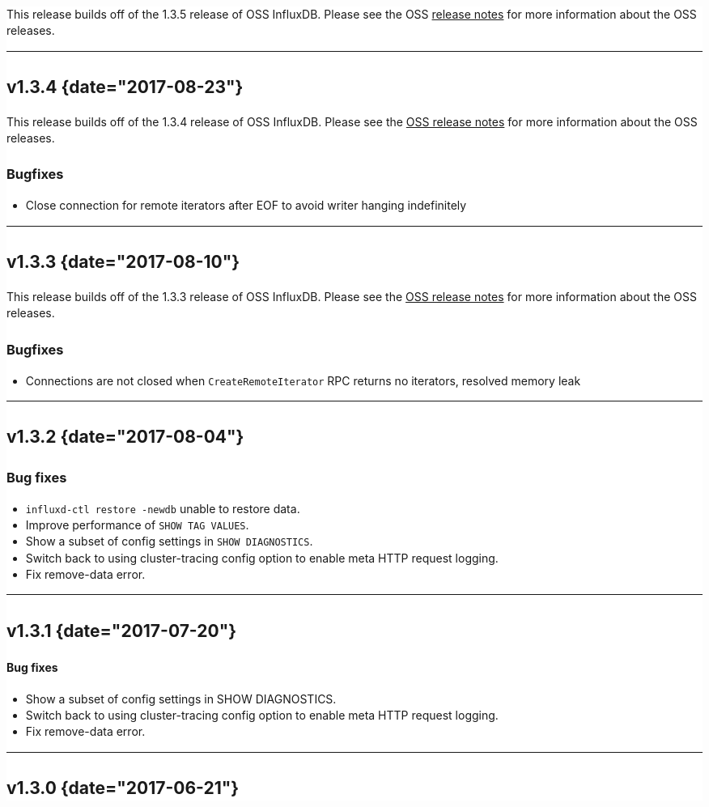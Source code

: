 This release builds off of the 1.3.5 release of OSS InfluxDB.
Please see the OSS [release notes](/influxdb/v1/about_the_project/release-notes/#v135)
for more information about the OSS releases.

---

## v1.3.4 {date="2017-08-23"}

This release builds off of the 1.3.4 release of OSS InfluxDB. Please see the [OSS release notes](/influxdb/v1/about_the_project/release-notes/) for more information about the OSS releases.

### Bugfixes

- Close connection for remote iterators after EOF to avoid writer hanging indefinitely

---

## v1.3.3 {date="2017-08-10"}

This release builds off of the 1.3.3 release of OSS InfluxDB. Please see the [OSS release notes](/influxdb/v1/about_the_project/release-notes/) for more information about the OSS releases.

### Bugfixes

- Connections are not closed when `CreateRemoteIterator` RPC returns no iterators, resolved memory leak

---

## v1.3.2 {date="2017-08-04"}

### Bug fixes

- `influxd-ctl restore -newdb` unable to restore data.
- Improve performance of `SHOW TAG VALUES`.
- Show a subset of config settings in `SHOW DIAGNOSTICS`.
- Switch back to using cluster-tracing config option to enable meta HTTP request logging.
- Fix remove-data error.

---

## v1.3.1 {date="2017-07-20"}

#### Bug fixes

- Show a subset of config settings in SHOW DIAGNOSTICS.
- Switch back to using cluster-tracing config option to enable meta HTTP request logging.
- Fix remove-data error.

---

## v1.3.0 {date="2017-06-21"}
